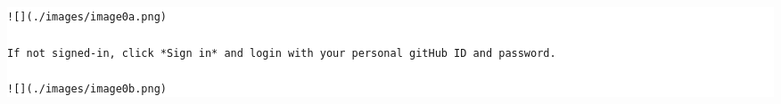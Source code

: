 	![](./images/image0a.png)
		
	If not signed-in, click *Sign in* and login with your personal gitHub ID and password.

	![](./images/image0b.png)
	